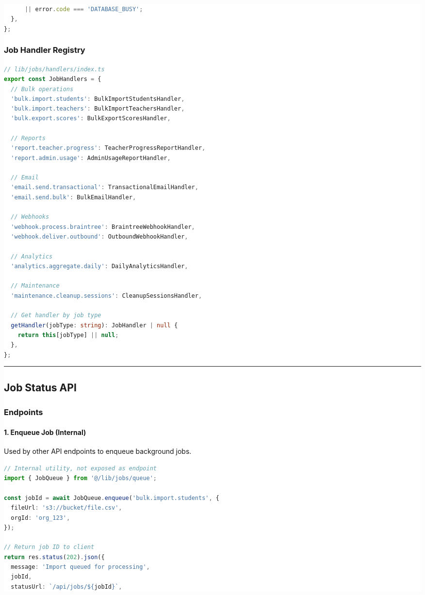 ```typescript
      || error.code === 'DATABASE_BUSY';
  },
};
```

### Job Handler Registry

```typescript
// lib/jobs/handlers/index.ts
export const JobHandlers = {
  // Bulk operations
  'bulk.import.students': BulkImportStudentsHandler,
  'bulk.import.teachers': BulkImportTeachersHandler,
  'bulk.export.scores': BulkExportScoresHandler,
  
  // Reports
  'report.teacher.progress': TeacherProgressReportHandler,
  'report.admin.usage': AdminUsageReportHandler,
  
  // Email
  'email.send.transactional': TransactionalEmailHandler,
  'email.send.bulk': BulkEmailHandler,
  
  // Webhooks
  'webhook.process.braintree': BraintreeWebhookHandler,
  'webhook.deliver.outbound': OutboundWebhookHandler,
  
  // Analytics
  'analytics.aggregate.daily': DailyAnalyticsHandler,
  
  // Maintenance
  'maintenance.cleanup.sessions': CleanupSessionsHandler,
  
  // Get handler by job type
  getHandler(jobType: string): JobHandler | null {
    return this[jobType] || null;
  },
};
```

---

## Job Status API

### Endpoints

#### 1. Enqueue Job (Internal)

Used by other API endpoints to enqueue background jobs.

```typescript
// Internal utility, not exposed as endpoint
import { JobQueue } from '@/lib/jobs/queue';

const jobId = await JobQueue.enqueue('bulk.import.students', {
  fileUrl: 's3://bucket/file.csv',
  orgId: 'org_123',
});

// Return job ID to client
return res.status(202).json({
  message: 'Import queued for processing',
  jobId,
  statusUrl: `/api/jobs/${jobId}`,
```